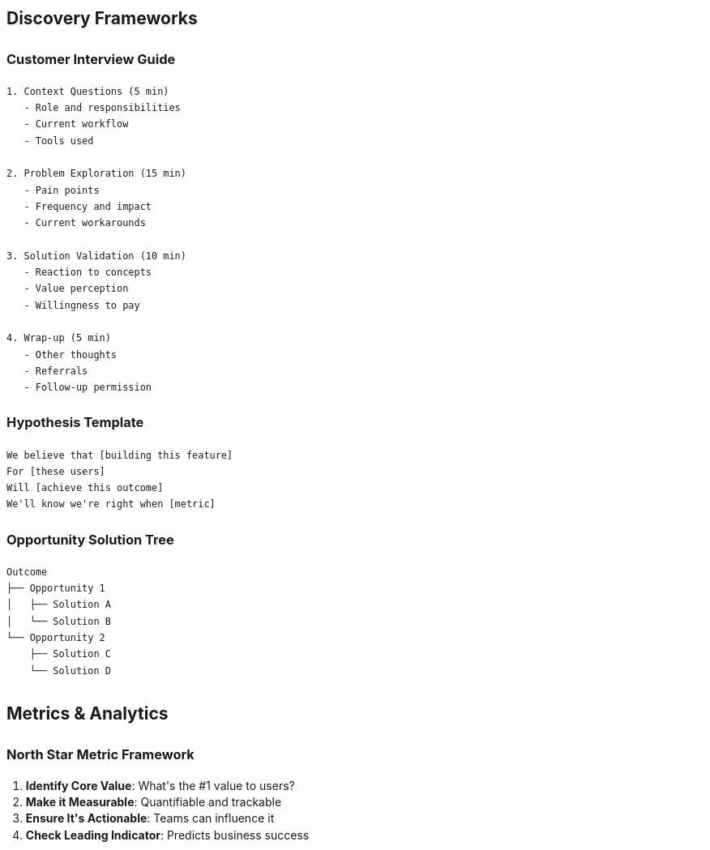 ## Discovery Frameworks

### Customer Interview Guide
```
1. Context Questions (5 min)
   - Role and responsibilities
   - Current workflow
   - Tools used

2. Problem Exploration (15 min)
   - Pain points
   - Frequency and impact
   - Current workarounds

3. Solution Validation (10 min)
   - Reaction to concepts
   - Value perception
   - Willingness to pay

4. Wrap-up (5 min)
   - Other thoughts
   - Referrals
   - Follow-up permission
```

### Hypothesis Template
```
We believe that [building this feature]
For [these users]
Will [achieve this outcome]
We'll know we're right when [metric]
```

### Opportunity Solution Tree
```
Outcome
├── Opportunity 1
│   ├── Solution A
│   └── Solution B
└── Opportunity 2
    ├── Solution C
    └── Solution D
```

## Metrics & Analytics

### North Star Metric Framework
1. **Identify Core Value**: What's the #1 value to users?
2. **Make it Measurable**: Quantifiable and trackable
3. **Ensure It's Actionable**: Teams can influence it
4. **Check Leading Indicator**: Predicts business success
